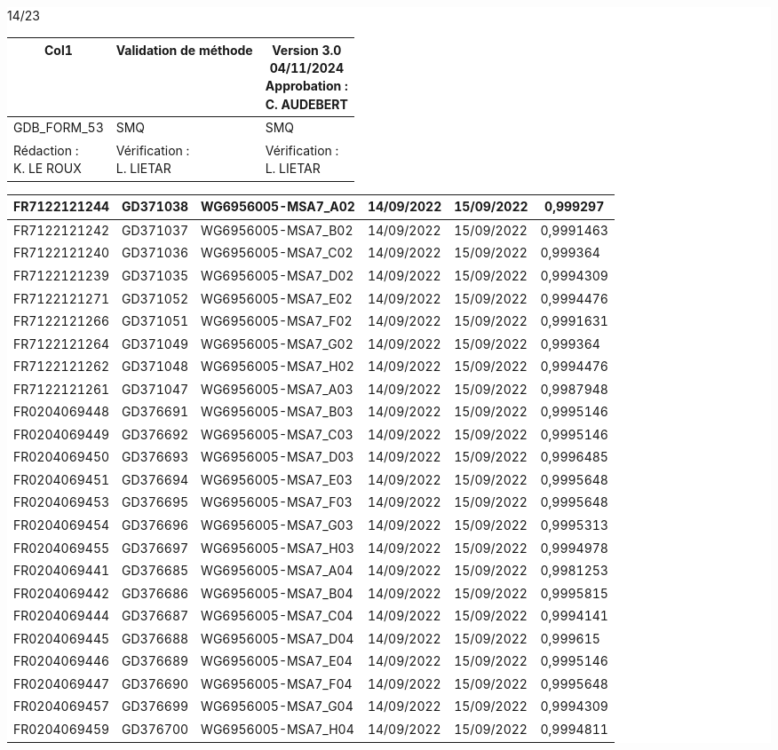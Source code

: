 
14/23

|Col1|Validation de méthode|Version 3.0<br>04/11/2024<br>Approbation :<br>C. AUDEBERT|
|---|---|---|
|GDB_FORM_53|SMQ|SMQ|
|Rédaction :<br>K. LE ROUX|Vérification :<br>L. LIETAR|Vérification :<br>L. LIETAR|


|FR7122121244|GD371038|WG6956005-MSA7_A02|14/09/2022|15/09/2022|0,999297|
|---|---|---|---|---|---|
|FR7122121242|GD371037|WG6956005-MSA7_B02|14/09/2022|15/09/2022|0,9991463|
|FR7122121240|GD371036|WG6956005-MSA7_C02|14/09/2022|15/09/2022|0,999364|
|FR7122121239|GD371035|WG6956005-MSA7_D02|14/09/2022|15/09/2022|0,9994309|
|FR7122121271|GD371052|WG6956005-MSA7_E02|14/09/2022|15/09/2022|0,9994476|
|FR7122121266|GD371051|WG6956005-MSA7_F02|14/09/2022|15/09/2022|0,9991631|
|FR7122121264|GD371049|WG6956005-MSA7_G02|14/09/2022|15/09/2022|0,999364|
|FR7122121262|GD371048|WG6956005-MSA7_H02|14/09/2022|15/09/2022|0,9994476|
|FR7122121261|GD371047|WG6956005-MSA7_A03|14/09/2022|15/09/2022|0,9987948|
|FR0204069448|GD376691|WG6956005-MSA7_B03|14/09/2022|15/09/2022|0,9995146|
|FR0204069449|GD376692|WG6956005-MSA7_C03|14/09/2022|15/09/2022|0,9995146|
|FR0204069450|GD376693|WG6956005-MSA7_D03|14/09/2022|15/09/2022|0,9996485|
|FR0204069451|GD376694|WG6956005-MSA7_E03|14/09/2022|15/09/2022|0,9995648|
|FR0204069453|GD376695|WG6956005-MSA7_F03|14/09/2022|15/09/2022|0,9995648|
|FR0204069454|GD376696|WG6956005-MSA7_G03|14/09/2022|15/09/2022|0,9995313|
|FR0204069455|GD376697|WG6956005-MSA7_H03|14/09/2022|15/09/2022|0,9994978|
|FR0204069441|GD376685|WG6956005-MSA7_A04|14/09/2022|15/09/2022|0,9981253|
|FR0204069442|GD376686|WG6956005-MSA7_B04|14/09/2022|15/09/2022|0,9995815|
|FR0204069444|GD376687|WG6956005-MSA7_C04|14/09/2022|15/09/2022|0,9994141|
|FR0204069445|GD376688|WG6956005-MSA7_D04|14/09/2022|15/09/2022|0,999615|
|FR0204069446|GD376689|WG6956005-MSA7_E04|14/09/2022|15/09/2022|0,9995146|
|FR0204069447|GD376690|WG6956005-MSA7_F04|14/09/2022|15/09/2022|0,9995648|
|FR0204069457|GD376699|WG6956005-MSA7_G04|14/09/2022|15/09/2022|0,9994309|
|FR0204069459|GD376700|WG6956005-MSA7_H04|14/09/2022|15/09/2022|0,9994811|

